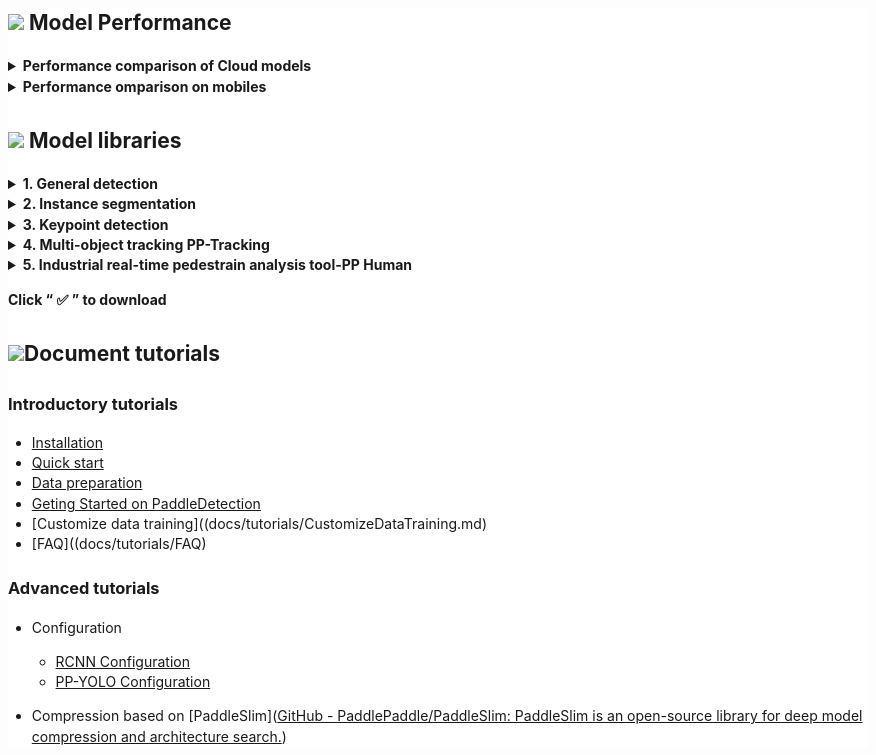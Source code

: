 </td>
    </tr>
  </tbody>
</table>

## <img src="https://user-images.githubusercontent.com/48054808/157801371-9a9a8c65-1690-4123-985a-e0559a7f9494.png" width="20"/> Model Performance

<details><summary><b> Performance comparison of Cloud models</b></summary></details>

<details><summary><b> Performance omparison on mobiles</b></summary></details>

## <img src="https://user-images.githubusercontent.com/48054808/157829890-a535b8a6-631c-4c87-b861-64d4b32b2d6a.png" width="20"/> Model libraries

<details><summary><b> 1. General detection</b></summary></details>

<details><summary><b> 2. Instance segmentation</b></summary></details>

<details><summary><b> 3. Keypoint detection</b></summary></details>

<details><summary><b> 4. Multi-object tracking PP-Tracking</b></summary></details>

<details><summary><b> 5. Industrial real-time pedestrain analysis tool-PP Human</b></summary></details>

**Click “ ✅ ” to download**

## <img src="https://user-images.githubusercontent.com/48054808/157828296-d5eb0ccb-23ea-40f5-9957-29853d7d13a9.png" width="20"/>Document tutorials

### Introductory tutorials

- [Installation](docs/tutorials/INSTALL_cn.md)
- [Quick start](docs/tutorials/QUICK_STARTED_cn.md)
- [Data preparation](docs/tutorials/data/README.md)
- [Geting Started on PaddleDetection](docs/tutorials/GETTING_STARTED_cn.md)
- [Customize data training]((docs/tutorials/CustomizeDataTraining.md)
- [FAQ]((docs/tutorials/FAQ)

### Advanced tutorials

- Configuration
  
  - [RCNN Configuration](docs/tutorials/config_annotation/faster_rcnn_r50_fpn_1x_coco_annotation.md)
  - [PP-YOLO Configuration](docs/tutorials/config_annotation/ppyolo_r50vd_dcn_1x_coco_annotation.md)

- Compression based on [PaddleSlim]([GitHub - PaddlePaddle/PaddleSlim: PaddleSlim is an open-source library for deep model compression and architecture search.](https://github.com/PaddlePaddle/PaddleSlim))
  